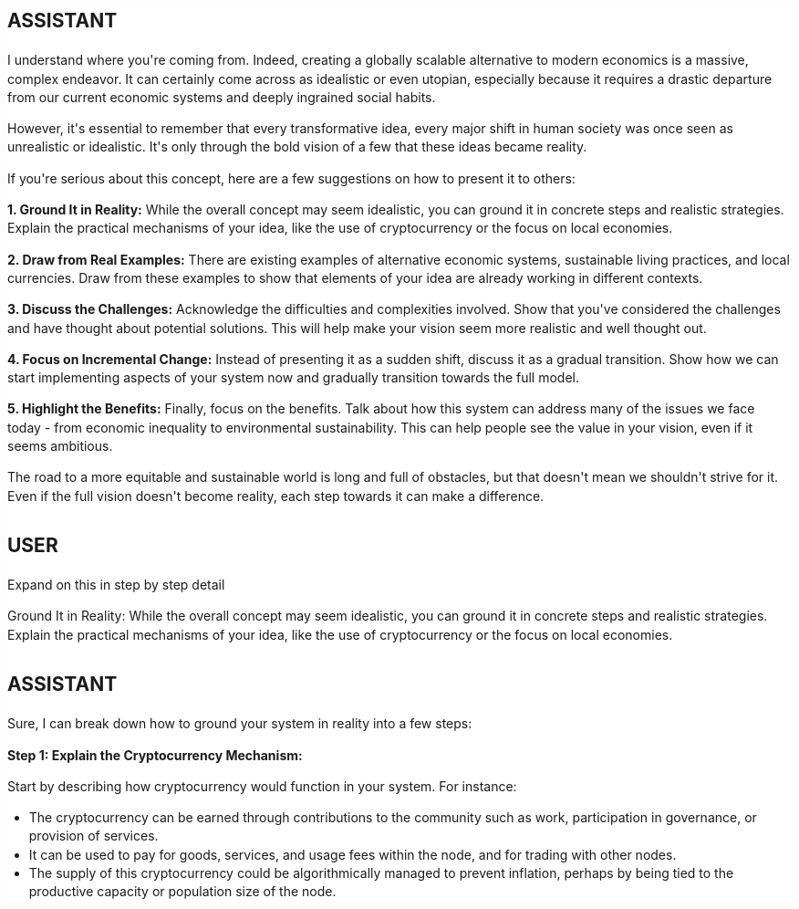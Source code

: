 ## ASSISTANT
I understand where you're coming from. Indeed, creating a globally scalable alternative to modern economics is a massive, complex endeavor. It can certainly come across as idealistic or even utopian, especially because it requires a drastic departure from our current economic systems and deeply ingrained social habits.

However, it's essential to remember that every transformative idea, every major shift in human society was once seen as unrealistic or idealistic. It's only through the bold vision of a few that these ideas became reality.

If you're serious about this concept, here are a few suggestions on how to present it to others:

**1. Ground It in Reality:** While the overall concept may seem idealistic, you can ground it in concrete steps and realistic strategies. Explain the practical mechanisms of your idea, like the use of cryptocurrency or the focus on local economies.

**2. Draw from Real Examples:** There are existing examples of alternative economic systems, sustainable living practices, and local currencies. Draw from these examples to show that elements of your idea are already working in different contexts.

**3. Discuss the Challenges:** Acknowledge the difficulties and complexities involved. Show that you've considered the challenges and have thought about potential solutions. This will help make your vision seem more realistic and well thought out.

**4. Focus on Incremental Change:** Instead of presenting it as a sudden shift, discuss it as a gradual transition. Show how we can start implementing aspects of your system now and gradually transition towards the full model.

**5. Highlight the Benefits:** Finally, focus on the benefits. Talk about how this system can address many of the issues we face today - from economic inequality to environmental sustainability. This can help people see the value in your vision, even if it seems ambitious.

The road to a more equitable and sustainable world is long and full of obstacles, but that doesn't mean we shouldn't strive for it. Even if the full vision doesn't become reality, each step towards it can make a difference.

## USER
Expand on this in step by step detail

Ground It in Reality: While the overall concept may seem idealistic, you can ground it in concrete steps and realistic strategies. Explain the practical mechanisms of your idea, like the use of cryptocurrency or the focus on local economies.

## ASSISTANT
Sure, I can break down how to ground your system in reality into a few steps:

**Step 1: Explain the Cryptocurrency Mechanism:**

Start by describing how cryptocurrency would function in your system. For instance:

- The cryptocurrency can be earned through contributions to the community such as work, participation in governance, or provision of services.
- It can be used to pay for goods, services, and usage fees within the node, and for trading with other nodes.
- The supply of this cryptocurrency could be algorithmically managed to prevent inflation, perhaps by being tied to the productive capacity or population size of the node.

